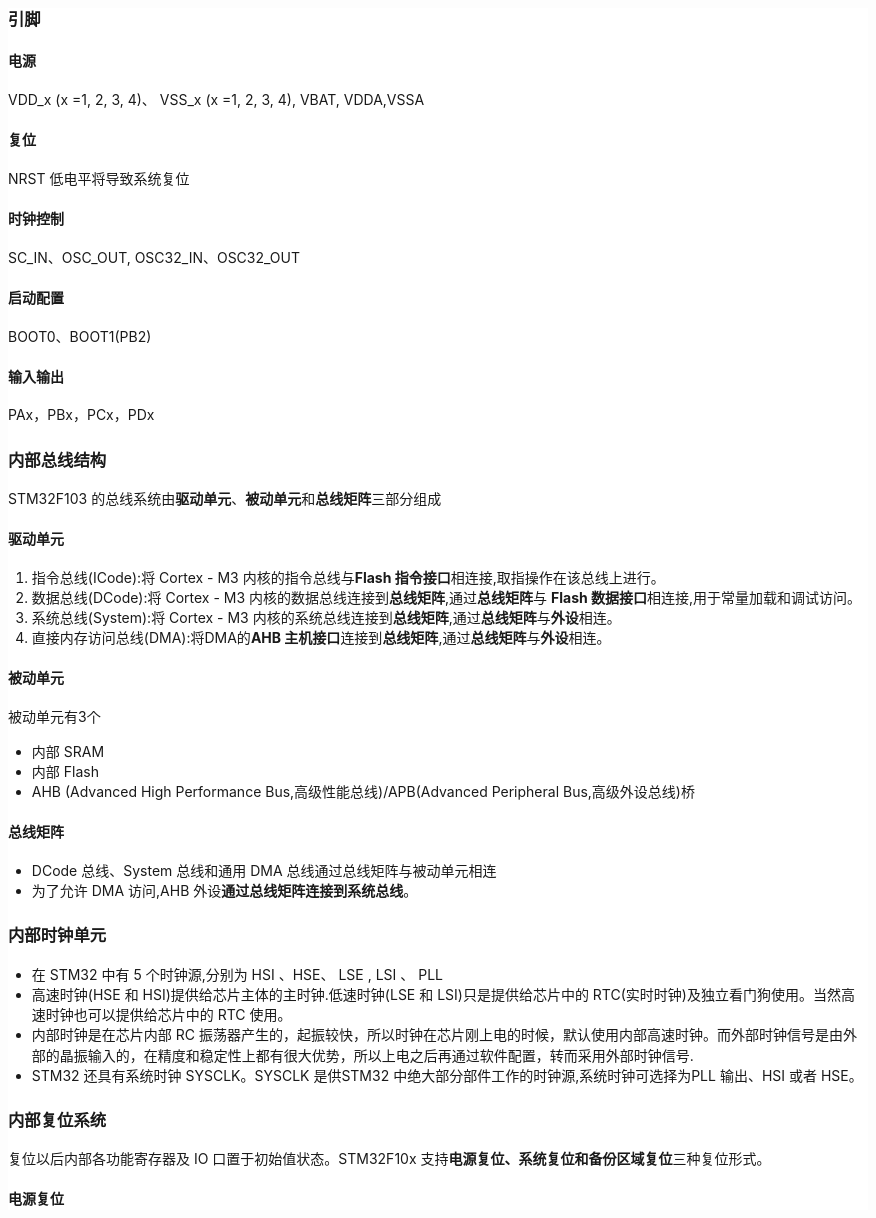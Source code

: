 ### 引脚

#### 电源

VDD_x (x =1, 2, 3, 4)、 VSS_x (x =1, 2, 3, 4), VBAT, VDDA,VSSA

#### 复位

NRST 低电平将导致系统复位

#### 时钟控制

SC_IN、OSC_OUT, OSC32_IN、OSC32_OUT

#### 启动配置

BOOT0、BOOT1(PB2)

#### 输入输出

PAx，PBx，PCx，PDx

### 内部总线结构

STM32F103 的总线系统由**驱动单元**、**被动单元**和**总线矩阵**三部分组成

#### 驱动单元

1. 指令总线(ICode):将 Cortex - M3 内核的指令总线与**Flash 指令接口**相连接,取指操作在该总线上进行。
2. 数据总线(DCode):将 Cortex - M3 内核的数据总线连接到**总线矩阵**,通过**总线矩阵**与 **Flash 数据接口**相连接,用于常量加载和调试访问。
3. 系统总线(System):将 Cortex - M3 内核的系统总线连接到**总线矩阵**,通过**总线矩阵**与**外设**相连。
4. 直接内存访问总线(DMA):将DMA的**AHB 主机接口**连接到**总线矩阵**,通过**总线矩阵**与**外设**相连。

#### 被动单元
被动单元有3个
- 内部 SRAM
- 内部 Flash
- AHB (Advanced High Performance Bus,高级性能总线)/APB(Advanced Peripheral Bus,高级外设总线)桥
####  总线矩阵
- DCode 总线、System 总线和通用 DMA 总线通过总线矩阵与被动单元相连 
- 为了允许 DMA 访问,AHB 外设**通过总线矩阵连接到系统总线**。
### 内部时钟单元

- 在 STM32 中有 5 个时钟源,分别为 HSI 、HSE、 LSE , LSI 、 PLL
- 高速时钟(HSE 和 HSI)提供给芯片主体的主时钟.低速时钟(LSE 和 LSI)只是提供给芯片中的 RTC(实时时钟)及独立看门狗使用。当然高速时钟也可以提供给芯片中的 RTC 使用。
- 内部时钟是在芯片内部 RC 振荡器产生的，起振较快，所以时钟在芯片刚上电的时候，默认使用内部高速时钟。而外部时钟信号是由外部的晶振输入的，在精度和稳定性上都有很大优势，所以上电之后再通过软件配置，转而采用外部时钟信号.
- STM32 还具有系统时钟 SYSCLK。SYSCLK 是供STM32 中绝大部分部件工作的时钟源,系统时钟可选择为PLL 输出、HSI 或者 HSE。

### 内部复位系统

复位以后内部各功能寄存器及 IO 口置于初始值状态。STM32F10x 支持**电源复位、系统复位和备份区域复位**三种复位形式。

#### 电源复位
